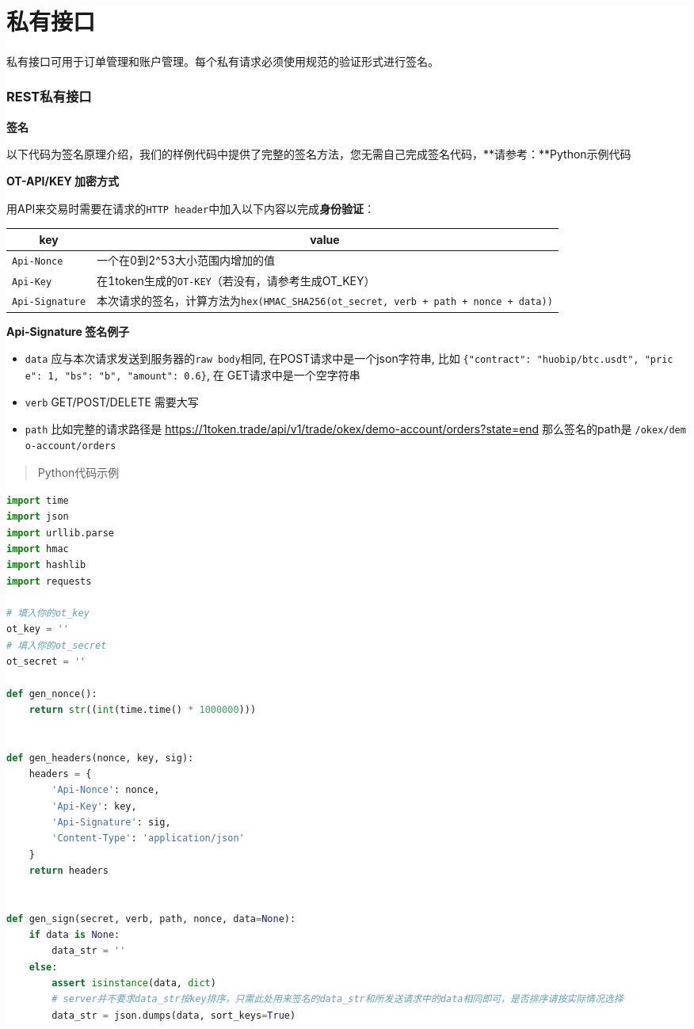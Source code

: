 

# 私有接口

私有接口可用于订单管理和账户管理。每个私有请求必须使用规范的验证形式进行签名。

### REST私有接口

**签名**

以下代码为签名原理介绍，我们的样例代码中提供了完整的签名方法，您无需自己完成签名代码，**请参考：**Python示例代码

**OT-API/KEY 加密方式**

用API来交易时需要在请求的`HTTP header`中加入以下内容以完成**身份验证**：

key |	value
--- | ---
`Api-Nonce` |	一个在0到2^53大小范围内增加的值
`Api-Key` |	在1token生成的`OT-KEY`（若没有，请参考生成OT_KEY）
`Api-Signature` |	本次请求的签名，计算方法为`hex(HMAC_SHA256(ot_secret, verb + path + nonce + data))`

**Api-Signature 签名例子**

* `data` 应与本次请求发送到服务器的`raw body`相同, 在POST请求中是一个json字符串, 比如 `{"contract": "huobip/btc.usdt", "price": 1, "bs": "b", "amount": 0.6}`, 在 GET请求中是一个空字符串

* `verb` GET/POST/DELETE 需要大写

* `path` 比如完整的请求路径是 <https://1token.trade/api/v1/trade/okex/demo-account/orders?state=end> 那么签名的path是 `/okex/demo-account/orders`

> Python代码示例

```python
import time
import json
import urllib.parse
import hmac
import hashlib
import requests

# 填入你的ot_key
ot_key = ''
# 填入你的ot_secret
ot_secret = ''

def gen_nonce():
    return str((int(time.time() * 1000000)))


def gen_headers(nonce, key, sig):
    headers = {
        'Api-Nonce': nonce,
        'Api-Key': key,
        'Api-Signature': sig,
        'Content-Type': 'application/json'
    }
    return headers


def gen_sign(secret, verb, path, nonce, data=None):
    if data is None:
        data_str = ''
    else:
        assert isinstance(data, dict)
        # server并不要求data_str按key排序，只需此处用来签名的data_str和所发送请求中的data相同即可，是否排序请按实际情况选择
        data_str = json.dumps(data, sort_keys=True)
```